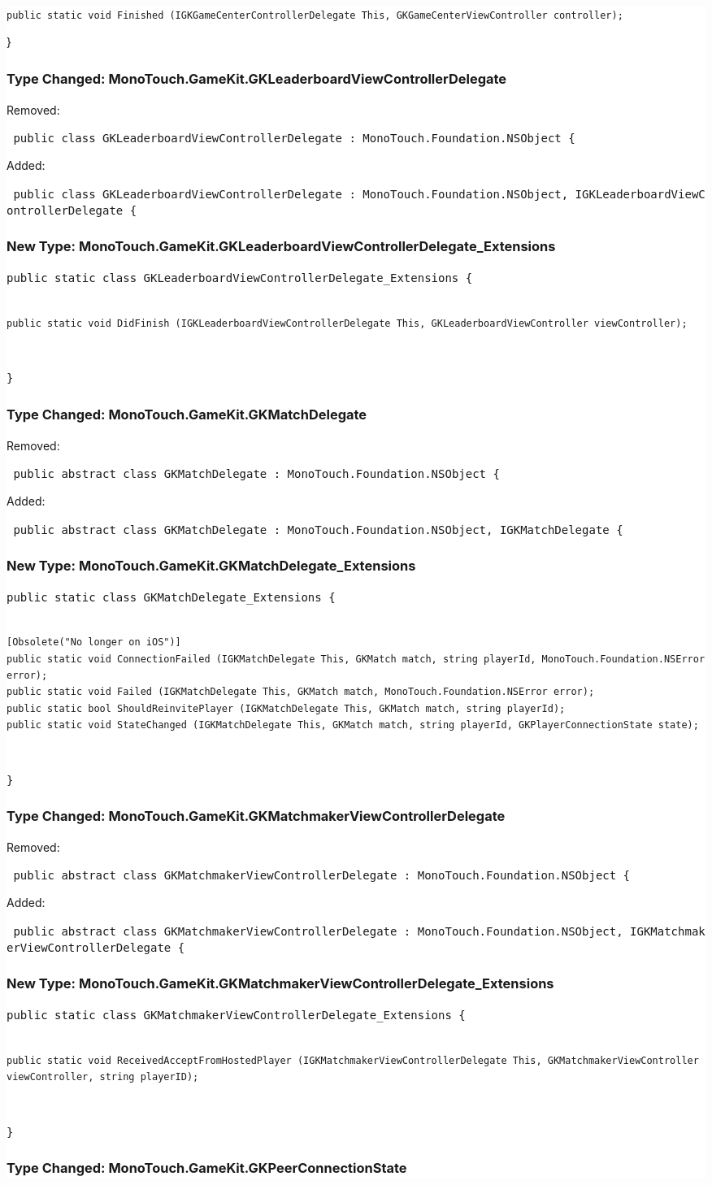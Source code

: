 	public static void Finished (IGKGameCenterControllerDelegate This, GKGameCenterViewController controller);
}
</pre>
<h3>Type Changed: MonoTouch.GameKit.GKLeaderboardViewControllerDelegate</h3>
<p>Removed:</p><pre>
 public class GKLeaderboardViewControllerDelegate : MonoTouch.Foundation.NSObject {
</pre>
<p>Added:</p><pre>
 public class GKLeaderboardViewControllerDelegate : MonoTouch.Foundation.NSObject, IGKLeaderboardViewControllerDelegate {
</pre>
<h3>New Type: MonoTouch.GameKit.GKLeaderboardViewControllerDelegate_Extensions</h3>
<pre>
public static class GKLeaderboardViewControllerDelegate_Extensions {
	
	public static void DidFinish (IGKLeaderboardViewControllerDelegate This, GKLeaderboardViewController viewController);
}
</pre>
<h3>Type Changed: MonoTouch.GameKit.GKMatchDelegate</h3>
<p>Removed:</p><pre>
 public abstract class GKMatchDelegate : MonoTouch.Foundation.NSObject {
</pre>
<p>Added:</p><pre>
 public abstract class GKMatchDelegate : MonoTouch.Foundation.NSObject, IGKMatchDelegate {
</pre>
<h3>New Type: MonoTouch.GameKit.GKMatchDelegate_Extensions</h3>
<pre>
public static class GKMatchDelegate_Extensions {
	
	[Obsolete("No longer on iOS")]
	public static void ConnectionFailed (IGKMatchDelegate This, GKMatch match, string playerId, MonoTouch.Foundation.NSError error);
	public static void Failed (IGKMatchDelegate This, GKMatch match, MonoTouch.Foundation.NSError error);
	public static bool ShouldReinvitePlayer (IGKMatchDelegate This, GKMatch match, string playerId);
	public static void StateChanged (IGKMatchDelegate This, GKMatch match, string playerId, GKPlayerConnectionState state);
}
</pre>
<h3>Type Changed: MonoTouch.GameKit.GKMatchmakerViewControllerDelegate</h3>
<p>Removed:</p><pre>
 public abstract class GKMatchmakerViewControllerDelegate : MonoTouch.Foundation.NSObject {
</pre>
<p>Added:</p><pre>
 public abstract class GKMatchmakerViewControllerDelegate : MonoTouch.Foundation.NSObject, IGKMatchmakerViewControllerDelegate {
</pre>
<h3>New Type: MonoTouch.GameKit.GKMatchmakerViewControllerDelegate_Extensions</h3>
<pre>
public static class GKMatchmakerViewControllerDelegate_Extensions {
	
	public static void ReceivedAcceptFromHostedPlayer (IGKMatchmakerViewControllerDelegate This, GKMatchmakerViewController viewController, string playerID);
}
</pre>
<h3>Type Changed: MonoTouch.GameKit.GKPeerConnectionState</h3>
